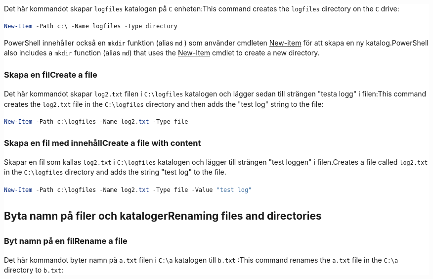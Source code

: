 <span data-ttu-id="0ccfe-201">Det här kommandot skapar `logfiles` katalogen på `C` enheten:</span><span class="sxs-lookup"><span data-stu-id="0ccfe-201">This command creates the `logfiles` directory on the `C` drive:</span></span>

```powershell
New-Item -Path c:\ -Name logfiles -Type directory
```

<span data-ttu-id="0ccfe-202">PowerShell innehåller också en `mkdir` funktion (alias `md` ) som använder cmdleten [New-item](xref:Microsoft.PowerShell.Management.New-Item) för att skapa en ny katalog.</span><span class="sxs-lookup"><span data-stu-id="0ccfe-202">PowerShell also includes a `mkdir` function (alias `md`) that uses the [New-Item](xref:Microsoft.PowerShell.Management.New-Item) cmdlet to create a new directory.</span></span>

### <a name="create-a-file"></a><span data-ttu-id="0ccfe-203">Skapa en fil</span><span class="sxs-lookup"><span data-stu-id="0ccfe-203">Create a file</span></span>

<span data-ttu-id="0ccfe-204">Det här kommandot skapar `log2.txt` filen i `C:\logfiles` katalogen och lägger sedan till strängen "testa logg" i filen:</span><span class="sxs-lookup"><span data-stu-id="0ccfe-204">This command creates the `log2.txt` file in the `C:\logfiles` directory and then adds the "test log" string to the file:</span></span>

```powershell
New-Item -Path c:\logfiles -Name log2.txt -Type file
```

### <a name="create-a-file-with-content"></a><span data-ttu-id="0ccfe-205">Skapa en fil med innehåll</span><span class="sxs-lookup"><span data-stu-id="0ccfe-205">Create a file with content</span></span>

<span data-ttu-id="0ccfe-206">Skapar en fil som kallas `log2.txt` i `C:\logfiles` katalogen och lägger till strängen "test loggen" i filen.</span><span class="sxs-lookup"><span data-stu-id="0ccfe-206">Creates a file called `log2.txt` in the `C:\logfiles` directory and adds the string "test log" to the file.</span></span>

```powershell
New-Item -Path c:\logfiles -Name log2.txt -Type file -Value "test log"
```

## <a name="renaming-files-and-directories"></a><span data-ttu-id="0ccfe-207">Byta namn på filer och kataloger</span><span class="sxs-lookup"><span data-stu-id="0ccfe-207">Renaming files and directories</span></span>

### <a name="rename-a-file"></a><span data-ttu-id="0ccfe-208">Byt namn på en fil</span><span class="sxs-lookup"><span data-stu-id="0ccfe-208">Rename a file</span></span>

<span data-ttu-id="0ccfe-209">Det här kommandot byter namn på `a.txt` filen i `C:\a` katalogen till `b.txt` :</span><span class="sxs-lookup"><span data-stu-id="0ccfe-209">This command renames the `a.txt` file in the `C:\a` directory to `b.txt`:</span></span>
